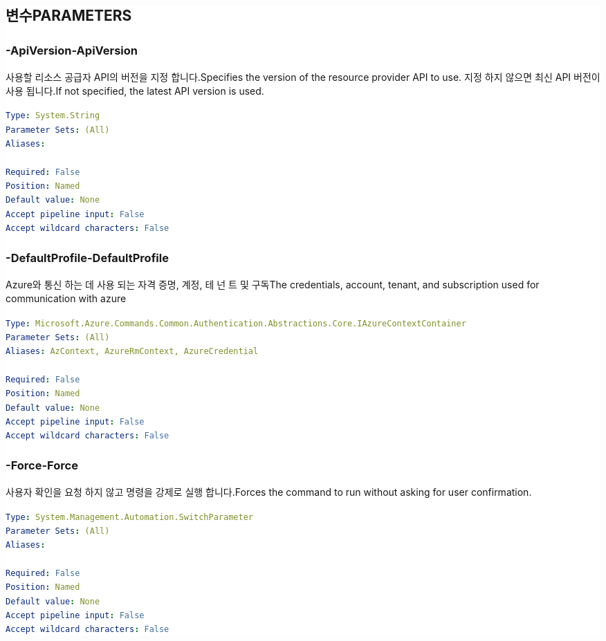## <span data-ttu-id="6485a-119">변수</span><span class="sxs-lookup"><span data-stu-id="6485a-119">PARAMETERS</span></span>

### <span data-ttu-id="6485a-120">-ApiVersion</span><span class="sxs-lookup"><span data-stu-id="6485a-120">-ApiVersion</span></span>
<span data-ttu-id="6485a-121">사용할 리소스 공급자 API의 버전을 지정 합니다.</span><span class="sxs-lookup"><span data-stu-id="6485a-121">Specifies the version of the resource provider API to use.</span></span>
<span data-ttu-id="6485a-122">지정 하지 않으면 최신 API 버전이 사용 됩니다.</span><span class="sxs-lookup"><span data-stu-id="6485a-122">If not specified, the latest API version is used.</span></span>

```yaml
Type: System.String
Parameter Sets: (All)
Aliases:

Required: False
Position: Named
Default value: None
Accept pipeline input: False
Accept wildcard characters: False
```

### <span data-ttu-id="6485a-123">-DefaultProfile</span><span class="sxs-lookup"><span data-stu-id="6485a-123">-DefaultProfile</span></span>
<span data-ttu-id="6485a-124">Azure와 통신 하는 데 사용 되는 자격 증명, 계정, 테 넌 트 및 구독</span><span class="sxs-lookup"><span data-stu-id="6485a-124">The credentials, account, tenant, and subscription used for communication with azure</span></span>

```yaml
Type: Microsoft.Azure.Commands.Common.Authentication.Abstractions.Core.IAzureContextContainer
Parameter Sets: (All)
Aliases: AzContext, AzureRmContext, AzureCredential

Required: False
Position: Named
Default value: None
Accept pipeline input: False
Accept wildcard characters: False
```

### <span data-ttu-id="6485a-125">-Force</span><span class="sxs-lookup"><span data-stu-id="6485a-125">-Force</span></span>
<span data-ttu-id="6485a-126">사용자 확인을 요청 하지 않고 명령을 강제로 실행 합니다.</span><span class="sxs-lookup"><span data-stu-id="6485a-126">Forces the command to run without asking for user confirmation.</span></span>

```yaml
Type: System.Management.Automation.SwitchParameter
Parameter Sets: (All)
Aliases:

Required: False
Position: Named
Default value: None
Accept pipeline input: False
Accept wildcard characters: False
```
